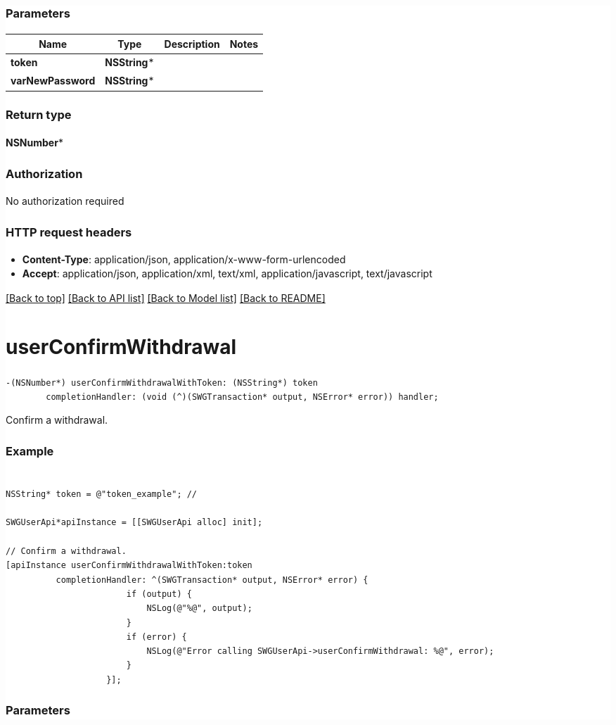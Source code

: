 ### Parameters

Name | Type | Description  | Notes
------------- | ------------- | ------------- | -------------
 **token** | **NSString***|  | 
 **varNewPassword** | **NSString***|  | 

### Return type

**NSNumber***

### Authorization

No authorization required

### HTTP request headers

 - **Content-Type**: application/json, application/x-www-form-urlencoded
 - **Accept**: application/json, application/xml, text/xml, application/javascript, text/javascript

[[Back to top]](#) [[Back to API list]](../README.md#documentation-for-api-endpoints) [[Back to Model list]](../README.md#documentation-for-models) [[Back to README]](../README.md)

# **userConfirmWithdrawal**
```objc
-(NSNumber*) userConfirmWithdrawalWithToken: (NSString*) token
        completionHandler: (void (^)(SWGTransaction* output, NSError* error)) handler;
```

Confirm a withdrawal.

### Example 
```objc

NSString* token = @"token_example"; // 

SWGUserApi*apiInstance = [[SWGUserApi alloc] init];

// Confirm a withdrawal.
[apiInstance userConfirmWithdrawalWithToken:token
          completionHandler: ^(SWGTransaction* output, NSError* error) {
                        if (output) {
                            NSLog(@"%@", output);
                        }
                        if (error) {
                            NSLog(@"Error calling SWGUserApi->userConfirmWithdrawal: %@", error);
                        }
                    }];
```

### Parameters

